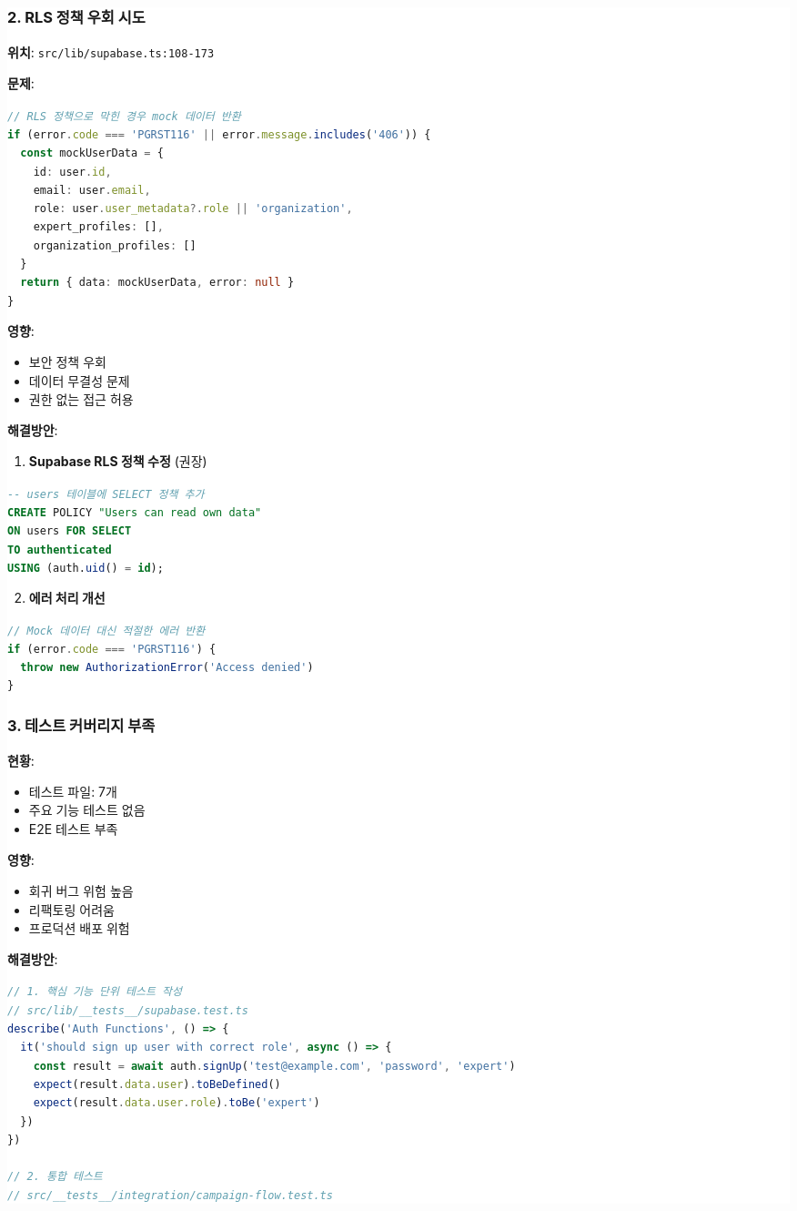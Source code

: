 ### 2. RLS 정책 우회 시도

**위치**: `src/lib/supabase.ts:108-173`

**문제**:
```typescript
// RLS 정책으로 막힌 경우 mock 데이터 반환
if (error.code === 'PGRST116' || error.message.includes('406')) {
  const mockUserData = {
    id: user.id,
    email: user.email,
    role: user.user_metadata?.role || 'organization',
    expert_profiles: [],
    organization_profiles: []
  }
  return { data: mockUserData, error: null }
}
```

**영향**:
- 보안 정책 우회
- 데이터 무결성 문제
- 권한 없는 접근 허용

**해결방안**:
1. **Supabase RLS 정책 수정** (권장)
```sql
-- users 테이블에 SELECT 정책 추가
CREATE POLICY "Users can read own data"
ON users FOR SELECT
TO authenticated
USING (auth.uid() = id);
```

2. **에러 처리 개선**
```typescript
// Mock 데이터 대신 적절한 에러 반환
if (error.code === 'PGRST116') {
  throw new AuthorizationError('Access denied')
}
```

### 3. 테스트 커버리지 부족

**현황**:
- 테스트 파일: 7개
- 주요 기능 테스트 없음
- E2E 테스트 부족

**영향**:
- 회귀 버그 위험 높음
- 리팩토링 어려움
- 프로덕션 배포 위험

**해결방안**:
```typescript
// 1. 핵심 기능 단위 테스트 작성
// src/lib/__tests__/supabase.test.ts
describe('Auth Functions', () => {
  it('should sign up user with correct role', async () => {
    const result = await auth.signUp('test@example.com', 'password', 'expert')
    expect(result.data.user).toBeDefined()
    expect(result.data.user.role).toBe('expert')
  })
})

// 2. 통합 테스트
// src/__tests__/integration/campaign-flow.test.ts
```